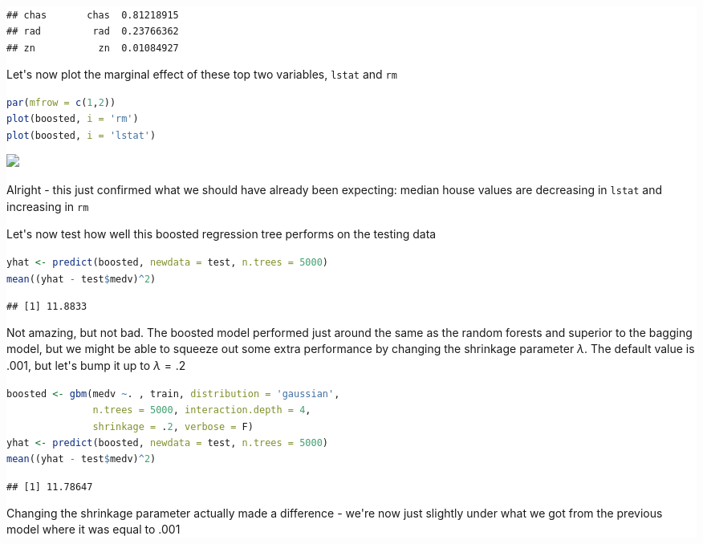     ## chas       chas  0.81218915
    ## rad         rad  0.23766362
    ## zn           zn  0.01084927

Let's now plot the marginal effect of these top two variables, `lstat` and `rm`

``` r
par(mfrow = c(1,2))
plot(boosted, i = 'rm')
plot(boosted, i = 'lstat')
```

![](Chapter_8_-_Tree-Based_Methods_files/figure-markdown_github/unnamed-chunk-15-1.png)

Alright - this just confirmed what we should have already been expecting: median house values are decreasing in `lstat` and increasing in `rm`

Let's now test how well this boosted regression tree performs on the testing data

``` r
yhat <- predict(boosted, newdata = test, n.trees = 5000)
mean((yhat - test$medv)^2)
```

    ## [1] 11.8833

Not amazing, but not bad. The boosted model performed just around the same as the random forests and superior to the bagging model, but we might be able to squeeze out some extra performance by changing the shrinkage parameter *λ*. The default value is .001, but let's bump it up to *λ* = .2

``` r
boosted <- gbm(medv ~. , train, distribution = 'gaussian',
               n.trees = 5000, interaction.depth = 4,
               shrinkage = .2, verbose = F)
yhat <- predict(boosted, newdata = test, n.trees = 5000)
mean((yhat - test$medv)^2)
```

    ## [1] 11.78647

Changing the shrinkage parameter actually made a difference - we're now just slightly under what we got from the previous model where it was equal to .001
